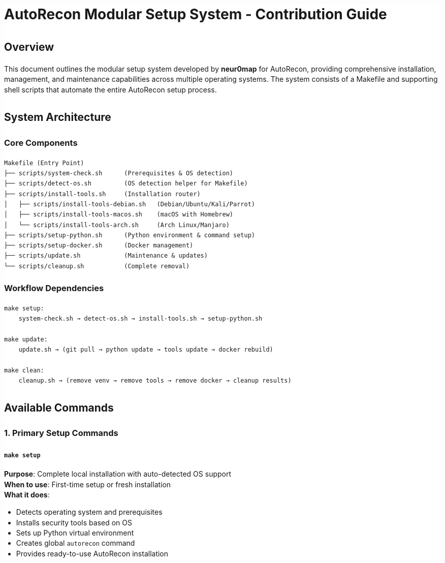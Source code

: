 # AutoRecon Modular Setup System - Contribution Guide

## Overview

This document outlines the modular setup system developed by **neur0map** for AutoRecon, providing comprehensive installation, management, and maintenance capabilities across multiple operating systems. The system consists of a Makefile and supporting shell scripts that automate the entire AutoRecon setup process.

## System Architecture

### Core Components

```
Makefile (Entry Point)
├── scripts/system-check.sh      (Prerequisites & OS detection)
├── scripts/detect-os.sh         (OS detection helper for Makefile)
├── scripts/install-tools.sh     (Installation router)
│   ├── scripts/install-tools-debian.sh   (Debian/Ubuntu/Kali/Parrot)
│   ├── scripts/install-tools-macos.sh    (macOS with Homebrew)
│   └── scripts/install-tools-arch.sh     (Arch Linux/Manjaro)
├── scripts/setup-python.sh      (Python environment & command setup)
├── scripts/setup-docker.sh      (Docker management)
├── scripts/update.sh            (Maintenance & updates)
└── scripts/cleanup.sh           (Complete removal)
```

### Workflow Dependencies

```
make setup:
    system-check.sh → detect-os.sh → install-tools.sh → setup-python.sh

make update:
    update.sh → (git pull → python update → tools update → docker rebuild)

make clean:
    cleanup.sh → (remove venv → remove tools → remove docker → cleanup results)
```

## Available Commands

### 1. Primary Setup Commands

#### `make setup`
**Purpose**: Complete local installation with auto-detected OS support  
**When to use**: First-time setup or fresh installation  
**What it does**:
- Detects operating system and prerequisites
- Installs security tools based on OS
- Sets up Python virtual environment
- Creates global `autorecon` command
- Provides ready-to-use AutoRecon installation
